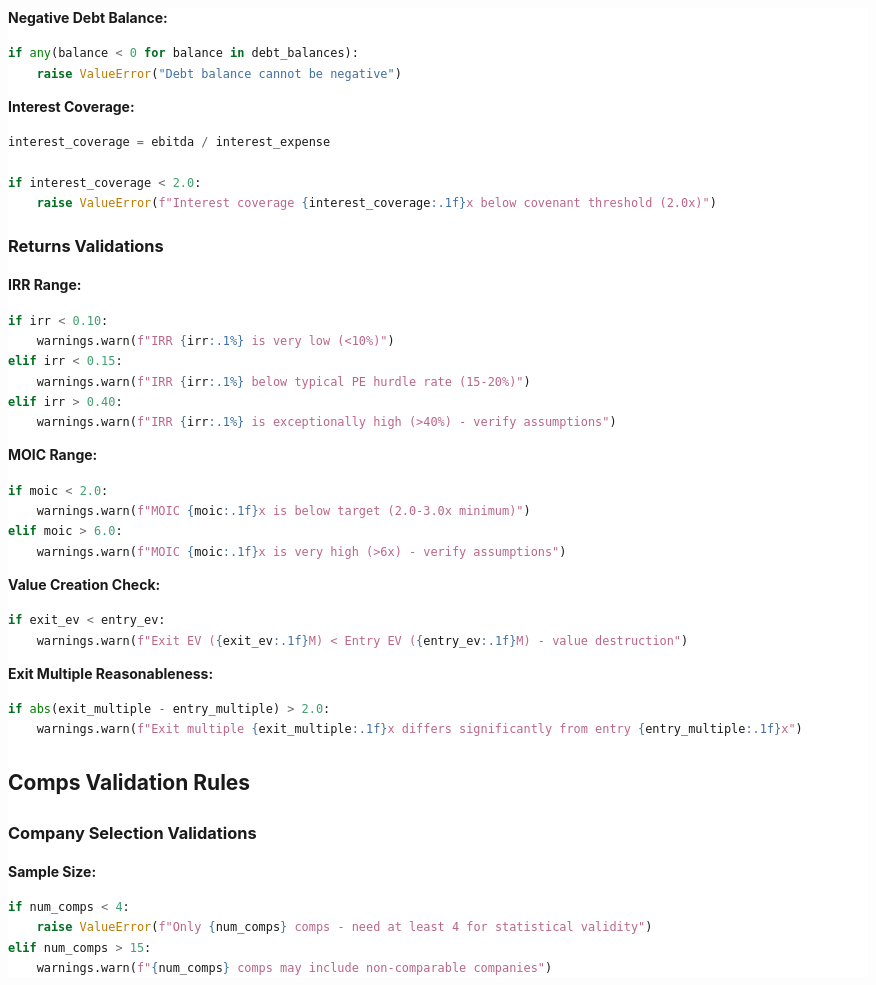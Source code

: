 **Negative Debt Balance:**
```python
if any(balance < 0 for balance in debt_balances):
    raise ValueError("Debt balance cannot be negative")
```

**Interest Coverage:**
```python
interest_coverage = ebitda / interest_expense

if interest_coverage < 2.0:
    raise ValueError(f"Interest coverage {interest_coverage:.1f}x below covenant threshold (2.0x)")
```

### Returns Validations

**IRR Range:**
```python
if irr < 0.10:
    warnings.warn(f"IRR {irr:.1%} is very low (<10%)")
elif irr < 0.15:
    warnings.warn(f"IRR {irr:.1%} below typical PE hurdle rate (15-20%)")
elif irr > 0.40:
    warnings.warn(f"IRR {irr:.1%} is exceptionally high (>40%) - verify assumptions")
```

**MOIC Range:**
```python
if moic < 2.0:
    warnings.warn(f"MOIC {moic:.1f}x is below target (2.0-3.0x minimum)")
elif moic > 6.0:
    warnings.warn(f"MOIC {moic:.1f}x is very high (>6x) - verify assumptions")
```

**Value Creation Check:**
```python
if exit_ev < entry_ev:
    warnings.warn(f"Exit EV ({exit_ev:.1f}M) < Entry EV ({entry_ev:.1f}M) - value destruction")
```

**Exit Multiple Reasonableness:**
```python
if abs(exit_multiple - entry_multiple) > 2.0:
    warnings.warn(f"Exit multiple {exit_multiple:.1f}x differs significantly from entry {entry_multiple:.1f}x")
```

## Comps Validation Rules

### Company Selection Validations

**Sample Size:**
```python
if num_comps < 4:
    raise ValueError(f"Only {num_comps} comps - need at least 4 for statistical validity")
elif num_comps > 15:
    warnings.warn(f"{num_comps} comps may include non-comparable companies")
```

